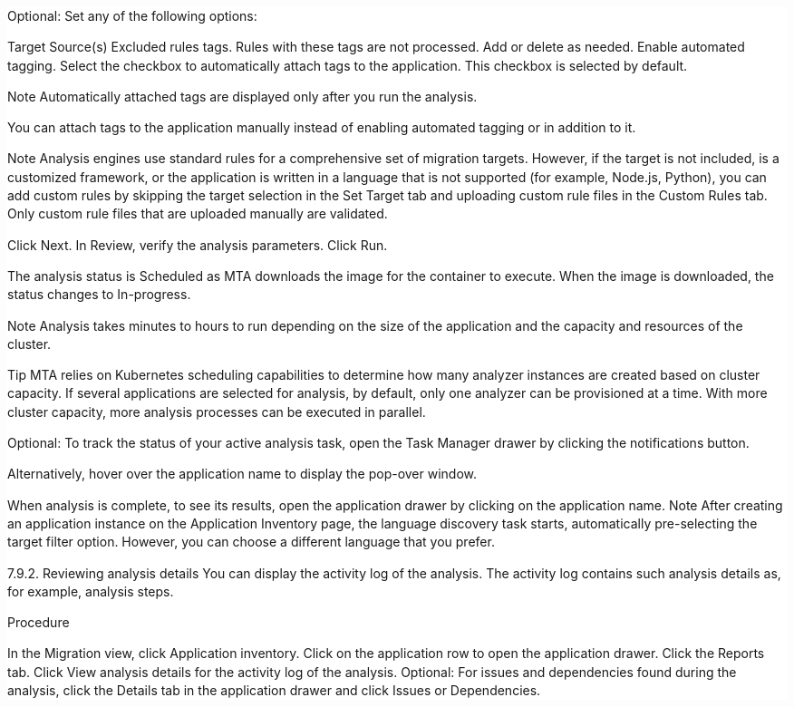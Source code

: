Optional: Set any of the following options:

Target
Source(s)
Excluded rules tags. Rules with these tags are not processed. Add or delete as needed.
Enable automated tagging. Select the checkbox to automatically attach tags to the application. This checkbox is selected by default.

Note
Automatically attached tags are displayed only after you run the analysis.

You can attach tags to the application manually instead of enabling automated tagging or in addition to it.

Note
Analysis engines use standard rules for a comprehensive set of migration targets. However, if the target is not included, is a customized framework, or the application is written in a language that is not supported (for example, Node.js, Python), you can add custom rules by skipping the target selection in the Set Target tab and uploading custom rule files in the Custom Rules tab. Only custom rule files that are uploaded manually are validated.

Click Next.
In Review, verify the analysis parameters.
Click Run.

The analysis status is Scheduled as MTA downloads the image for the container to execute. When the image is downloaded, the status changes to In-progress.

Note
Analysis takes minutes to hours to run depending on the size of the application and the capacity and resources of the cluster.

Tip
MTA relies on Kubernetes scheduling capabilities to determine how many analyzer instances are created based on cluster capacity. If several applications are selected for analysis, by default, only one analyzer can be provisioned at a time. With more cluster capacity, more analysis processes can be executed in parallel.

Optional: To track the status of your active analysis task, open the Task Manager drawer by clicking the notifications button.

Alternatively, hover over the application name to display the pop-over window.

When analysis is complete, to see its results, open the application drawer by clicking on the application name.
Note
After creating an application instance on the Application Inventory page, the language discovery task starts, automatically pre-selecting the target filter option. However, you can choose a different language that you prefer.

7.9.2. Reviewing analysis details 
You can display the activity log of the analysis. The activity log contains such analysis details as, for example, analysis steps.

Procedure

In the Migration view, click Application inventory.
Click on the application row to open the application drawer.
Click the Reports tab.
Click View analysis details for the activity log of the analysis.
Optional: For issues and dependencies found during the analysis, click the Details tab in the application drawer and click Issues or Dependencies.
